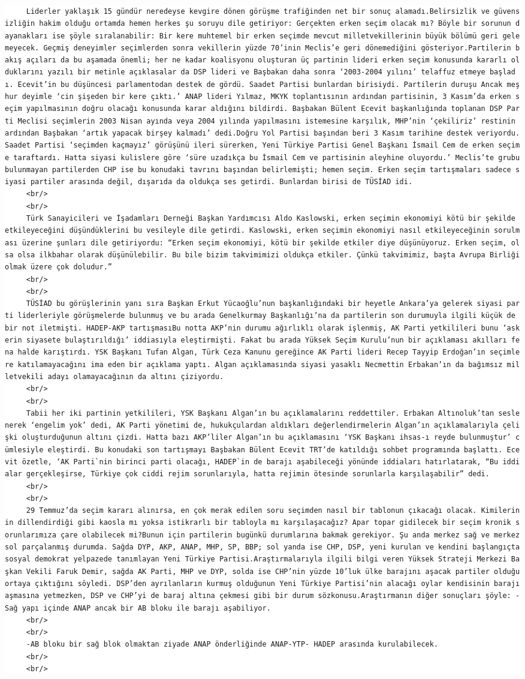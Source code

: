          Liderler yaklaşık 15 gündür neredeyse kevgire dönen görüşme trafiğinden net bir sonuç alamadı.Belirsizlik ve güvensizliğin hakim olduğu ortamda hemen herkes şu soruyu dile getiriyor: Gerçekten erken seçim olacak mı? Böyle bir sorunun dayanakları ise şöyle sıralanabilir: Bir kere muhtemel bir erken seçimde mevcut milletvekillerinin büyük bölümü geri gelemeyecek. Geçmiş deneyimler seçimlerden sonra vekillerin yüzde 70’inin Meclis’e geri dönemediğini gösteriyor.Partilerin bakış açıları da bu aşamada önemli; her ne kadar koalisyonu oluşturan üç partinin lideri erken seçim konusunda kararlı olduklarını yazılı bir metinle açıklasalar da DSP lideri ve Başbakan daha sonra ‘2003-2004 yılını’ telaffuz etmeye başladı. Ecevit’in bu düşüncesi parlamentodan destek de gördü. Saadet Partisi bunlardan birisiydi. Partilerin duruşu Ancak meşhur deyimle ‘cin şişeden bir kere çıktı.’ ANAP lideri Yılmaz, MKYK toplantısının ardından partisinin, 3 Kasım’da erken seçim yapılmasının doğru olacağı konusunda karar aldığını bildirdi. Başbakan Bülent Ecevit başkanlığında toplanan DSP Parti Meclisi seçimlerin 2003 Nisan ayında veya 2004 yılında yapılmasını istemesine karşılık, MHP’nin ‘çekiliriz’ restinin ardından Başbakan ‘artık yapacak birşey kalmadı’ dedi.Doğru Yol Partisi başından beri 3 Kasım tarihine destek veriyordu. Saadet Partisi ‘seçimden kaçmayız’ görüşünü ileri sürerken, Yeni Türkiye Partisi Genel Başkanı İsmail Cem de erken seçime taraftardı. Hatta siyasi kulislere göre ‘süre uzadıkça bu İsmail Cem ve partisinin aleyhine oluyordu.’ Meclis’te grubu bulunmayan partilerden CHP ise bu konudaki tavrını başından belirlemişti; hemen seçim. Erken seçim tartışmaları sadece siyasi partiler arasında değil, dışarıda da oldukça ses getirdi. Bunlardan birisi de TÜSİAD idi.
         <br/>
         <br/>
         Türk Sanayicileri ve İşadamları Derneği Başkan Yardımcısı Aldo Kaslowski, erken seçimin ekonomiyi kötü bir şekilde etkileyeceğini düşündüklerini bu vesileyle dile getirdi. Kaslowski, erken seçimin ekonomiyi nasıl etkileyeceğinin sorulması üzerine şunları dile getiriyordu: “Erken seçim ekonomiyi, kötü bir şekilde etkiler diye düşünüyoruz. Erken seçim, olsa olsa ilkbahar olarak düşünülebilir. Bu bile bizim takvimimizi oldukça etkiler. Çünkü takvimimiz, başta Avrupa Birliği olmak üzere çok doludur.”
         <br/>
         <br/>
         TÜSİAD bu görüşlerinin yanı sıra Başkan Erkut Yücaoğlu’nun başkanlığındaki bir heyetle Ankara’ya gelerek siyasi parti liderleriyle görüşmelerde bulunmuş ve bu arada Genelkurmay Başkanlığı’na da partilerin son durumuyla ilgili küçük de bir not iletmişti. HADEP-AKP tartışmasıBu notta AKP’nin durumu ağırlıklı olarak işlenmiş, AK Parti yetkilileri bunu ‘askerin siyasete bulaştırıldığı’ iddiasıyla eleştirmişti. Fakat bu arada Yüksek Seçim Kurulu’nun bir açıklaması akılları fena halde karıştırdı. YSK Başkanı Tufan Algan, Türk Ceza Kanunu gereğince AK Parti lideri Recep Tayyip Erdoğan’ın seçimlere katılamayacağını ima eden bir açıklama yaptı. Algan açıklamasında siyasi yasaklı Necmettin Erbakan’ın da bağımsız milletvekili adayı olamayacağının da altını çiziyordu.
         <br/>
         <br/>
         Tabii her iki partinin yetkilileri, YSK Başkanı Algan’ın bu açıklamalarını reddettiler. Erbakan Altınoluk’tan seslenerek ‘engelim yok’ dedi, AK Parti yönetimi de, hukukçulardan aldıkları değerlendirmelerin Algan’ın açıklamalarıyla çelişki oluşturduğunun altını çizdi. Hatta bazı AKP’liler Algan’ın bu açıklamasını ‘YSK Başkanı ihsas-ı reyde bulunmuştur’ cümlesiyle eleştirdi. Bu konudaki son tartışmayı Başbakan Bülent Ecevit TRT’de katıldığı sohbet programında başlattı. Ecevit özetle, ‘AK Parti`nin birinci parti olacağı, HADEP`in de barajı aşabileceği yönünde iddiaları hatırlatarak, “Bu iddialar gerçekleşirse, Türkiye çok ciddi rejim sorunlarıyla, hatta rejimin ötesinde sorunlarla karşılaşabilir” dedi.
         <br/>
         <br/>
         29 Temmuz’da seçim kararı alınırsa, en çok merak edilen soru seçimden nasıl bir tablonun çıkacağı olacak. Kimilerinin dillendirdiği gibi kaosla mı yoksa istikrarlı bir tabloyla mı karşılaşacağız? Apar topar gidilecek bir seçim kronik sorunlarımıza çare olabilecek mi?Bunun için partilerin bugünkü durumlarına bakmak gerekiyor. Şu anda merkez sağ ve merkez sol parçalanmış durumda. Sağda DYP, AKP, ANAP, MHP, SP, BBP; sol yanda ise CHP, DSP, yeni kurulan ve kendini başlangıçta sosyal demokrat yelpazede tanımlayan Yeni Türkiye Partisi.Araştırmalarıyla ilgili bilgi veren Yüksek Strateji Merkezi Başkan Vekili Faruk Demir, sağda AK Parti, MHP ve DYP, solda ise CHP’nin yüzde 10’luk ülke barajını aşacak partiler olduğu ortaya çıktığını söyledi. DSP’den ayrılanların kurmuş olduğunun Yeni Türkiye Partisi’nin alacağı oylar kendisinin barajı aşmasına yetmezken, DSP ve CHP’yi de baraj altına çekmesi gibi bir durum sözkonusu.Araştırmanın diğer sonuçları şöyle: -Sağ yapı içinde ANAP ancak bir AB bloku ile barajı aşabiliyor.
         <br/>
         <br/>
         -AB bloku bir sağ blok olmaktan ziyade ANAP önderliğinde ANAP-YTP- HADEP arasında kurulabilecek.
         <br/>
         <br/>